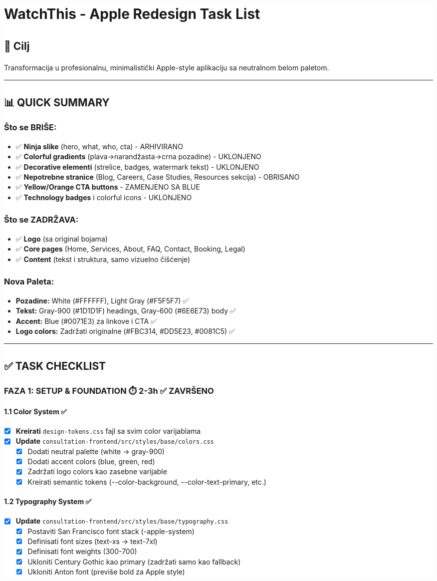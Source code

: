 # WatchThis - Apple Redesign Task List

## 🎯 Cilj
Transformacija u profesionalnu, minimalistički Apple-style aplikaciju sa neutralnom belom paletom.

---

## 📊 QUICK SUMMARY

### Što se BRIŠE:
- ✅ **Ninja slike** (hero, what, who, cta) - ARHIVIRANO
- ✅ **Colorful gradients** (plava→narandžasta→crna pozadine) - UKLONJENO
- ✅ **Decorative elementi** (strelice, badges, watermark tekst) - UKLONJENO
- ✅ **Nepotrebne stranice** (Blog, Careers, Case Studies, Resources sekcija) - OBRISANO
- ✅ **Yellow/Orange CTA buttons** - ZAMENJENO SA BLUE
- ✅ **Technology badges** i colorful icons - UKLONJENO

### Što se ZADRŽAVA:
- ✅ **Logo** (sa original bojama)
- ✅ **Core pages** (Home, Services, About, FAQ, Contact, Booking, Legal)
- ✅ **Content** (tekst i struktura, samo vizuelno čišćenje)

### Nova Paleta:
- **Pozadine:** White (#FFFFFF), Light Gray (#F5F5F7) ✅
- **Tekst:** Gray-900 (#1D1D1F) headings, Gray-600 (#6E6E73) body ✅
- **Accent:** Blue (#0071E3) za linkove i CTA ✅
- **Logo colors:** Zadržati originalne (#FBC314, #DD5E23, #0081C5) ✅

---

## ✅ TASK CHECKLIST

### FAZA 1: SETUP & FOUNDATION ⏱️ 2-3h ✅ ZAVRŠENO

#### 1.1 Color System ✅
- [x] **Kreirati** `design-tokens.css` fajl sa svim color varijablama
- [x] **Update** `consultation-frontend/src/styles/base/colors.css`
  - [x] Dodati neutral palette (white → gray-900)
  - [x] Dodati accent colors (blue, green, red)
  - [x] Zadržati logo colors kao zasebne varijable
  - [x] Kreirati semantic tokens (--color-background, --color-text-primary, etc.)

#### 1.2 Typography System ✅
- [x] **Update** `consultation-frontend/src/styles/base/typography.css`
  - [x] Postaviti San Francisco font stack (-apple-system)
  - [x] Definisati font sizes (text-xs → text-7xl)
  - [x] Definisati font weights (300-700)
  - [x] Ukloniti Century Gothic kao primary (zadržati samo kao fallback)
  - [x] Ukloniti Anton font (previše bold za Apple style)
